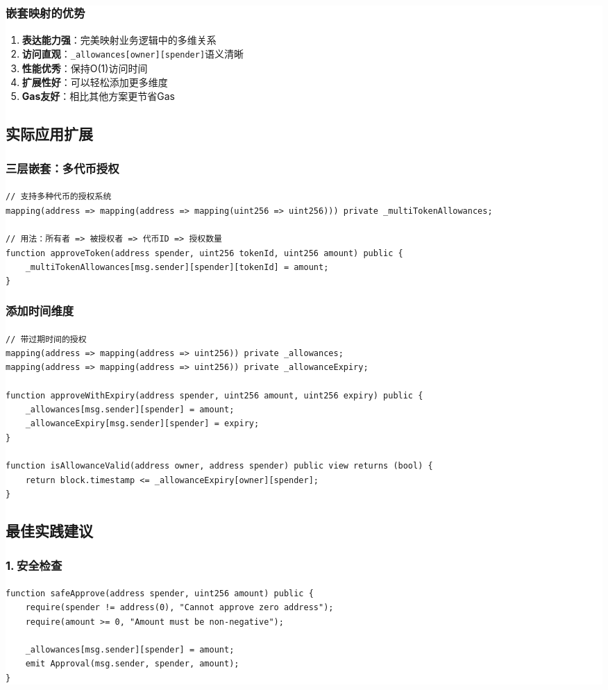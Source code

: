 ### 嵌套映射的优势

1. **表达能力强**：完美映射业务逻辑中的多维关系
2. **访问直观**：`_allowances[owner][spender]`语义清晰
3. **性能优秀**：保持O(1)访问时间
4. **扩展性好**：可以轻松添加更多维度
5. **Gas友好**：相比其他方案更节省Gas

## 实际应用扩展

### 三层嵌套：多代币授权

```solidity
// 支持多种代币的授权系统
mapping(address => mapping(address => mapping(uint256 => uint256))) private _multiTokenAllowances;

// 用法：所有者 => 被授权者 => 代币ID => 授权数量
function approveToken(address spender, uint256 tokenId, uint256 amount) public {
    _multiTokenAllowances[msg.sender][spender][tokenId] = amount;
}
```

### 添加时间维度

```solidity
// 带过期时间的授权
mapping(address => mapping(address => uint256)) private _allowances;
mapping(address => mapping(address => uint256)) private _allowanceExpiry;

function approveWithExpiry(address spender, uint256 amount, uint256 expiry) public {
    _allowances[msg.sender][spender] = amount;
    _allowanceExpiry[msg.sender][spender] = expiry;
}

function isAllowanceValid(address owner, address spender) public view returns (bool) {
    return block.timestamp <= _allowanceExpiry[owner][spender];
}
```

## 最佳实践建议

### 1. 安全检查
```solidity
function safeApprove(address spender, uint256 amount) public {
    require(spender != address(0), "Cannot approve zero address");
    require(amount >= 0, "Amount must be non-negative");
    
    _allowances[msg.sender][spender] = amount;
    emit Approval(msg.sender, spender, amount);
}
```
